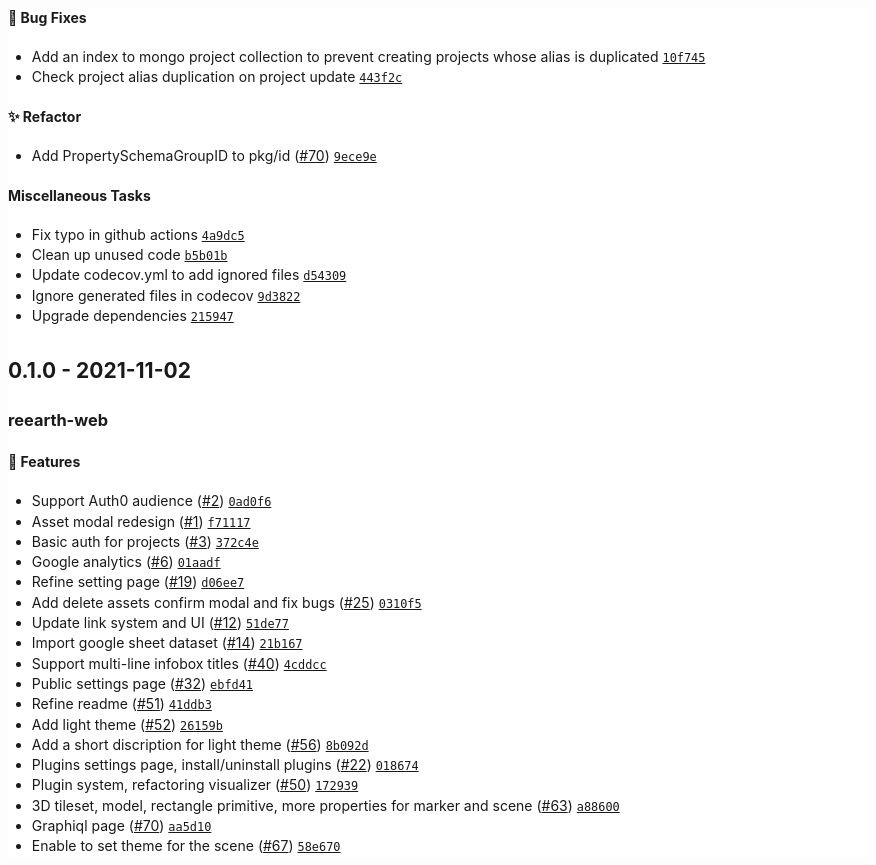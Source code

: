 #### 🔧 Bug Fixes

- Add an index to mongo project collection to prevent creating projects whose alias is duplicated [`10f745`](https://github.com/reearth/reearth-backend/commit/10f745)
- Check project alias duplication on project update [`443f2c`](https://github.com/reearth/reearth-backend/commit/443f2c)

#### ✨ Refactor

- Add PropertySchemaGroupID to pkg/id ([#70](https://github.com/reearth/reearth-backend/pull/70)) [`9ece9e`](https://github.com/reearth/reearth-backend/commit/9ece9e)

#### Miscellaneous Tasks

- Fix typo in github actions [`4a9dc5`](https://github.com/reearth/reearth-backend/commit/4a9dc5)
- Clean up unused code [`b5b01b`](https://github.com/reearth/reearth-backend/commit/b5b01b)
- Update codecov.yml to add ignored files [`d54309`](https://github.com/reearth/reearth-backend/commit/d54309)
- Ignore generated files in codecov [`9d3822`](https://github.com/reearth/reearth-backend/commit/9d3822)
- Upgrade dependencies [`215947`](https://github.com/reearth/reearth-backend/commit/215947)


## 0.1.0 - 2021-11-02

### reearth-web

#### 🚀 Features

- Support Auth0 audience ([#2](https://github.com/reearth/reearth-web/pull/2)) [`0ad0f6`](https://github.com/reearth/reearth-web/commit/0ad0f6)
- Asset modal redesign ([#1](https://github.com/reearth/reearth-web/pull/1)) [`f71117`](https://github.com/reearth/reearth-web/commit/f71117)
- Basic auth for projects ([#3](https://github.com/reearth/reearth-web/pull/3)) [`372c4e`](https://github.com/reearth/reearth-web/commit/372c4e)
- Google analytics ([#6](https://github.com/reearth/reearth-web/pull/6)) [`01aadf`](https://github.com/reearth/reearth-web/commit/01aadf)
- Refine setting page ([#19](https://github.com/reearth/reearth-web/pull/19)) [`d06ee7`](https://github.com/reearth/reearth-web/commit/d06ee7)
- Add  delete assets confirm modal and fix bugs ([#25](https://github.com/reearth/reearth-web/pull/25)) [`0310f5`](https://github.com/reearth/reearth-web/commit/0310f5)
- Update link system and UI ([#12](https://github.com/reearth/reearth-web/pull/12)) [`51de77`](https://github.com/reearth/reearth-web/commit/51de77)
- Import google sheet dataset ([#14](https://github.com/reearth/reearth-web/pull/14)) [`21b167`](https://github.com/reearth/reearth-web/commit/21b167)
- Support multi-line infobox titles ([#40](https://github.com/reearth/reearth-web/pull/40)) [`4cddcc`](https://github.com/reearth/reearth-web/commit/4cddcc)
- Public settings page ([#32](https://github.com/reearth/reearth-web/pull/32)) [`ebfd41`](https://github.com/reearth/reearth-web/commit/ebfd41)
- Refine readme ([#51](https://github.com/reearth/reearth-web/pull/51)) [`41ddb3`](https://github.com/reearth/reearth-web/commit/41ddb3)
- Add light theme ([#52](https://github.com/reearth/reearth-web/pull/52)) [`26159b`](https://github.com/reearth/reearth-web/commit/26159b)
- Add a short discription for light theme ([#56](https://github.com/reearth/reearth-web/pull/56)) [`8b092d`](https://github.com/reearth/reearth-web/commit/8b092d)
- Plugins settings page, install/uninstall plugins ([#22](https://github.com/reearth/reearth-web/pull/22)) [`018674`](https://github.com/reearth/reearth-web/commit/018674)
- Plugin system, refactoring visualizer ([#50](https://github.com/reearth/reearth-web/pull/50)) [`172939`](https://github.com/reearth/reearth-web/commit/172939)
- 3D tileset, model, rectangle primitive, more properties for marker and scene ([#63](https://github.com/reearth/reearth-web/pull/63)) [`a88600`](https://github.com/reearth/reearth-web/commit/a88600)
- Graphiql page ([#70](https://github.com/reearth/reearth-web/pull/70)) [`aa5d10`](https://github.com/reearth/reearth-web/commit/aa5d10)
- Enable to set theme for the scene ([#67](https://github.com/reearth/reearth-web/pull/67)) [`58e670`](https://github.com/reearth/reearth-web/commit/58e670)
